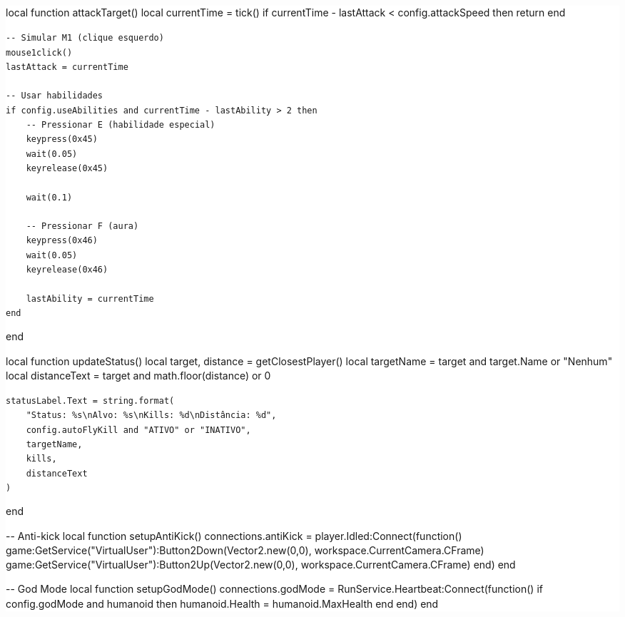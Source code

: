local function attackTarget()
    local currentTime = tick()
    if currentTime - lastAttack < config.attackSpeed then return end
    
    -- Simular M1 (clique esquerdo)
    mouse1click()
    lastAttack = currentTime
    
    -- Usar habilidades
    if config.useAbilities and currentTime - lastAbility > 2 then
        -- Pressionar E (habilidade especial)
        keypress(0x45)
        wait(0.05)
        keyrelease(0x45)
        
        wait(0.1)
        
        -- Pressionar F (aura)
        keypress(0x46)
        wait(0.05)
        keyrelease(0x46)
        
        lastAbility = currentTime
    end
end

local function updateStatus()
    local target, distance = getClosestPlayer()
    local targetName = target and target.Name or "Nenhum"
    local distanceText = target and math.floor(distance) or 0
    
    statusLabel.Text = string.format(
        "Status: %s\nAlvo: %s\nKills: %d\nDistância: %d",
        config.autoFlyKill and "ATIVO" or "INATIVO",
        targetName,
        kills,
        distanceText
    )
end

-- Anti-kick
local function setupAntiKick()
    connections.antiKick = player.Idled:Connect(function()
        game:GetService("VirtualUser"):Button2Down(Vector2.new(0,0), workspace.CurrentCamera.CFrame)
        game:GetService("VirtualUser"):Button2Up(Vector2.new(0,0), workspace.CurrentCamera.CFrame)
    end)
end

-- God Mode
local function setupGodMode()
    connections.godMode = RunService.Heartbeat:Connect(function()
        if config.godMode and humanoid then
            humanoid.Health = humanoid.MaxHealth
        end
    end)
end
